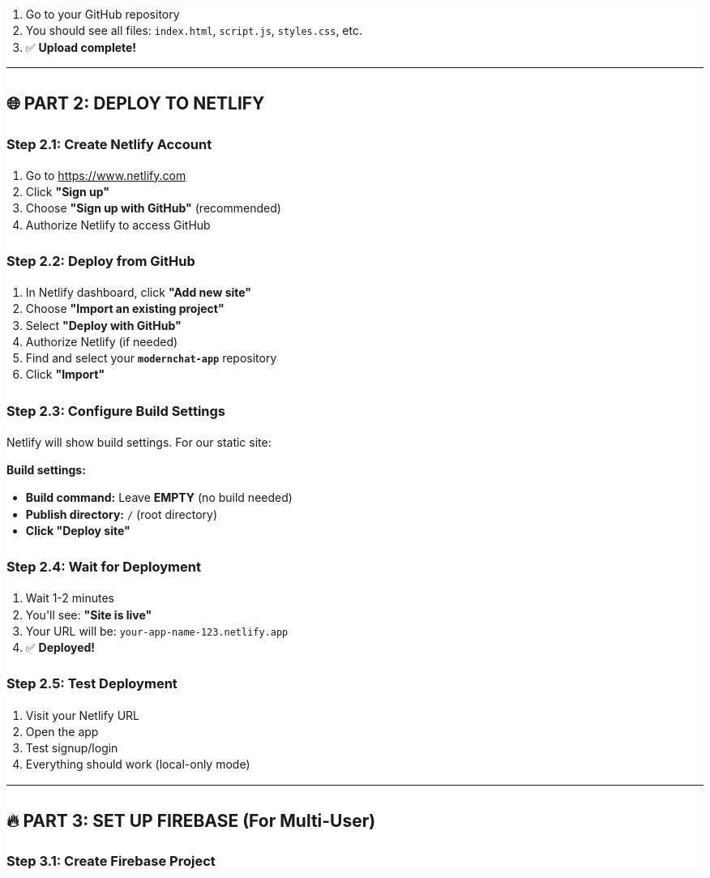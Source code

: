 1. Go to your GitHub repository
2. You should see all files: `index.html`, `script.js`, `styles.css`, etc.
3. ✅ **Upload complete!**

---

## 🌐 PART 2: DEPLOY TO NETLIFY

### Step 2.1: Create Netlify Account

1. Go to https://www.netlify.com
2. Click **"Sign up"**
3. Choose **"Sign up with GitHub"** (recommended)
4. Authorize Netlify to access GitHub

### Step 2.2: Deploy from GitHub

1. In Netlify dashboard, click **"Add new site"**
2. Choose **"Import an existing project"**
3. Select **"Deploy with GitHub"**
4. Authorize Netlify (if needed)
5. Find and select your **`modernchat-app`** repository
6. Click **"Import"**

### Step 2.3: Configure Build Settings

Netlify will show build settings. For our static site:

**Build settings:**
- **Build command:** Leave **EMPTY** (no build needed)
- **Publish directory:** `/` (root directory)
- **Click "Deploy site"**

### Step 2.4: Wait for Deployment

1. Wait 1-2 minutes
2. You'll see: **"Site is live"**
3. Your URL will be: `your-app-name-123.netlify.app`
4. ✅ **Deployed!**

### Step 2.5: Test Deployment

1. Visit your Netlify URL
2. Open the app
3. Test signup/login
4. Everything should work (local-only mode)

---

## 🔥 PART 3: SET UP FIREBASE (For Multi-User)

### Step 3.1: Create Firebase Project
